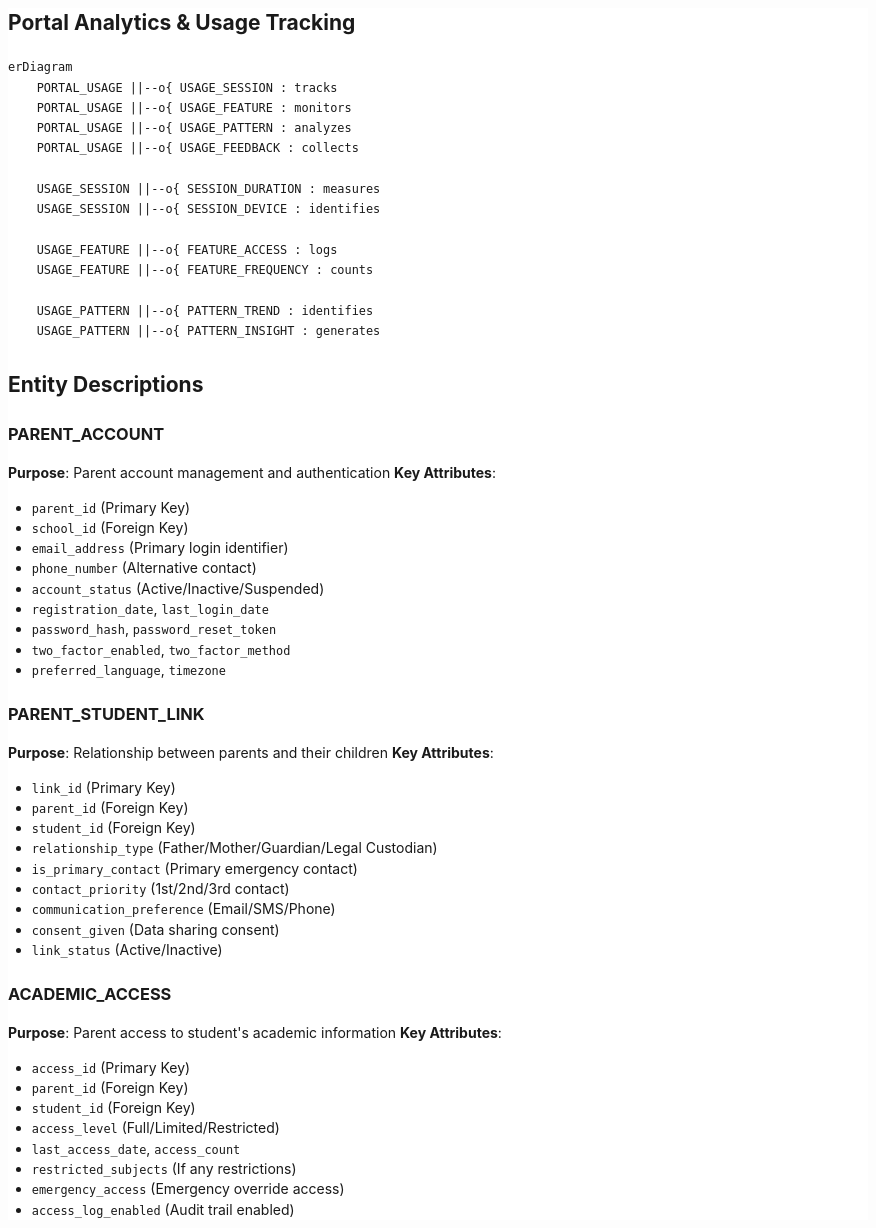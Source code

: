 ## Portal Analytics & Usage Tracking

```mermaid
erDiagram
    PORTAL_USAGE ||--o{ USAGE_SESSION : tracks
    PORTAL_USAGE ||--o{ USAGE_FEATURE : monitors
    PORTAL_USAGE ||--o{ USAGE_PATTERN : analyzes
    PORTAL_USAGE ||--o{ USAGE_FEEDBACK : collects

    USAGE_SESSION ||--o{ SESSION_DURATION : measures
    USAGE_SESSION ||--o{ SESSION_DEVICE : identifies

    USAGE_FEATURE ||--o{ FEATURE_ACCESS : logs
    USAGE_FEATURE ||--o{ FEATURE_FREQUENCY : counts

    USAGE_PATTERN ||--o{ PATTERN_TREND : identifies
    USAGE_PATTERN ||--o{ PATTERN_INSIGHT : generates
```

## Entity Descriptions

### **PARENT_ACCOUNT**
**Purpose**: Parent account management and authentication
**Key Attributes**:
- `parent_id` (Primary Key)
- `school_id` (Foreign Key)
- `email_address` (Primary login identifier)
- `phone_number` (Alternative contact)
- `account_status` (Active/Inactive/Suspended)
- `registration_date`, `last_login_date`
- `password_hash`, `password_reset_token`
- `two_factor_enabled`, `two_factor_method`
- `preferred_language`, `timezone`

### **PARENT_STUDENT_LINK**
**Purpose**: Relationship between parents and their children
**Key Attributes**:
- `link_id` (Primary Key)
- `parent_id` (Foreign Key)
- `student_id` (Foreign Key)
- `relationship_type` (Father/Mother/Guardian/Legal Custodian)
- `is_primary_contact` (Primary emergency contact)
- `contact_priority` (1st/2nd/3rd contact)
- `communication_preference` (Email/SMS/Phone)
- `consent_given` (Data sharing consent)
- `link_status` (Active/Inactive)

### **ACADEMIC_ACCESS**
**Purpose**: Parent access to student's academic information
**Key Attributes**:
- `access_id` (Primary Key)
- `parent_id` (Foreign Key)
- `student_id` (Foreign Key)
- `access_level` (Full/Limited/Restricted)
- `last_access_date`, `access_count`
- `restricted_subjects` (If any restrictions)
- `emergency_access` (Emergency override access)
- `access_log_enabled` (Audit trail enabled)
